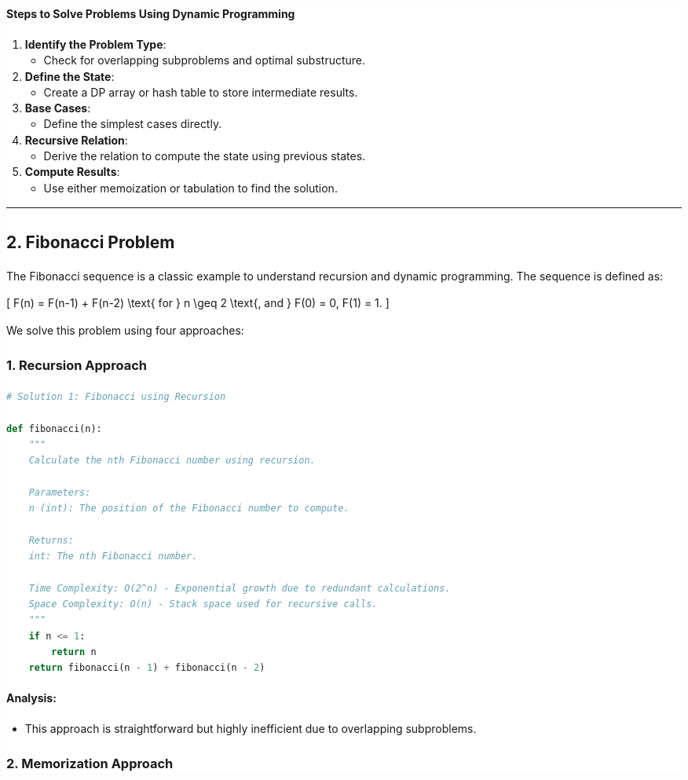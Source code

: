 #### **Steps to Solve Problems Using Dynamic Programming**
1. **Identify the Problem Type**:
   - Check for overlapping subproblems and optimal substructure.
2. **Define the State**:
   - Create a DP array or hash table to store intermediate results.
3. **Base Cases**:
   - Define the simplest cases directly.
4. **Recursive Relation**:
   - Derive the relation to compute the state using previous states.
5. **Compute Results**:
   - Use either memoization or tabulation to find the solution.

---

## **2. Fibonacci Problem**

The Fibonacci sequence is a classic example to understand recursion and dynamic programming. The sequence is defined as:

\[
F(n) = F(n-1) + F(n-2) \text{ for } n \geq 2 \text{, and } F(0) = 0, F(1) = 1.
\]

We solve this problem using four approaches:

### **1. Recursion Approach**

```python
# Solution 1: Fibonacci using Recursion

def fibonacci(n):
    """
    Calculate the nth Fibonacci number using recursion.

    Parameters:
    n (int): The position of the Fibonacci number to compute.

    Returns:
    int: The nth Fibonacci number.

    Time Complexity: O(2^n) - Exponential growth due to redundant calculations.
    Space Complexity: O(n) - Stack space used for recursive calls.
    """
    if n <= 1:
        return n
    return fibonacci(n - 1) + fibonacci(n - 2)
```

#### **Analysis**:
- This approach is straightforward but highly inefficient due to overlapping subproblems.

### **2. Memorization Approach**
